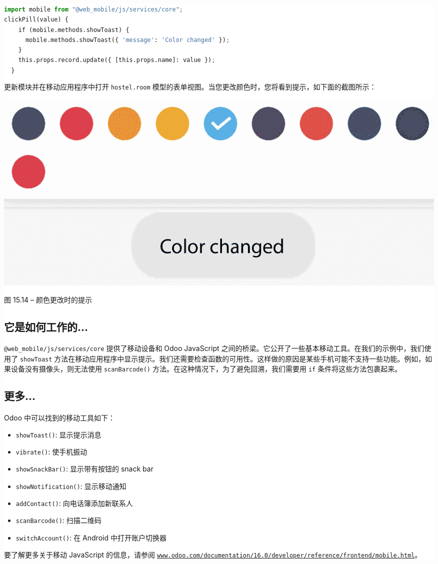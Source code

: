 ```py
import mobile from "@web_mobile/js/services/core";
clickPill(value) {
    if (mobile.methods.showToast) {
      mobile.methods.showToast({ 'message': 'Color changed' });
    }
    this.props.record.update({ [this.props.name]: value });
  }
```

更新模块并在移动应用程序中打开 `hostel.room` 模型的表单视图。当您更改颜色时，您将看到提示，如下面的截图所示：

![图 15.14 – 颜色更改时的提示](img/B20997_15_14.jpg)

图 15.14 – 颜色更改时的提示

## 它是如何工作的...

`@web_mobile/js/services/core` 提供了移动设备和 Odoo JavaScript 之间的桥梁。它公开了一些基本移动工具。在我们的示例中，我们使用了 `showToast` 方法在移动应用程序中显示提示。我们还需要检查函数的可用性。这样做的原因是某些手机可能不支持一些功能。例如，如果设备没有摄像头，则无法使用 `scanBarcode()` 方法。在这种情况下，为了避免回溯，我们需要用 `if` 条件将这些方法包裹起来。

## 更多...

Odoo 中可以找到的移动工具如下：

+   `showToast()`: 显示提示消息

+   `vibrate()`: 使手机振动

+   `showSnackBar()`: 显示带有按钮的 snack bar

+   `showNotification()`: 显示移动通知

+   `addContact()`: 向电话簿添加新联系人

+   `scanBarcode()`: 扫描二维码

+   `switchAccount()`: 在 Android 中打开账户切换器

要了解更多关于移动 JavaScript 的信息，请参阅 [`www.odoo.com/documentation/16.0/developer/reference/frontend/mobile.html`](https://www.odoo.com/documentation/16.0/developer/reference/frontend/mobile.html)。

